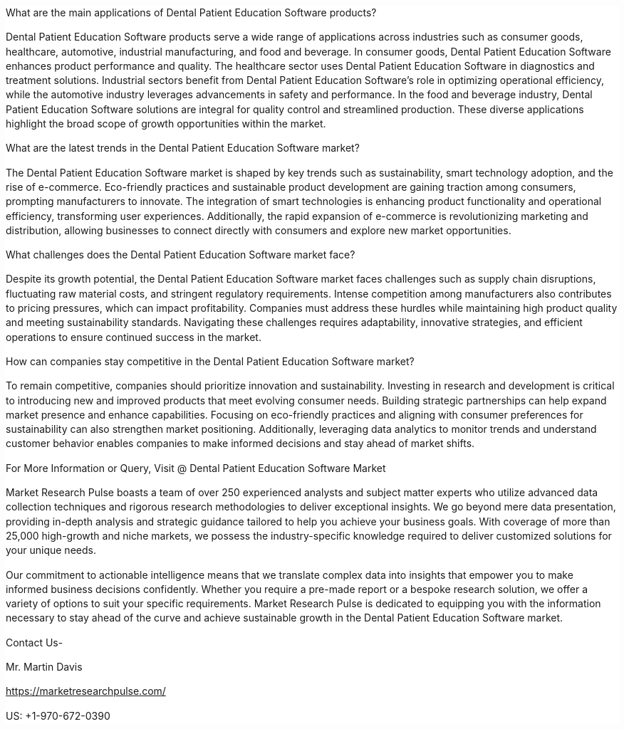 What are the main applications of Dental Patient Education Software products?

Dental Patient Education Software products serve a wide range of applications across industries such as consumer goods, healthcare, automotive, industrial manufacturing, and food and beverage. In consumer goods, Dental Patient Education Software enhances product performance and quality. The healthcare sector uses Dental Patient Education Software in diagnostics and treatment solutions. Industrial sectors benefit from Dental Patient Education Software’s role in optimizing operational efficiency, while the automotive industry leverages advancements in safety and performance. In the food and beverage industry, Dental Patient Education Software solutions are integral for quality control and streamlined production. These diverse applications highlight the broad scope of growth opportunities within the market.

What are the latest trends in the Dental Patient Education Software market?

The Dental Patient Education Software market is shaped by key trends such as sustainability, smart technology adoption, and the rise of e-commerce. Eco-friendly practices and sustainable product development are gaining traction among consumers, prompting manufacturers to innovate. The integration of smart technologies is enhancing product functionality and operational efficiency, transforming user experiences. Additionally, the rapid expansion of e-commerce is revolutionizing marketing and distribution, allowing businesses to connect directly with consumers and explore new market opportunities.

What challenges does the Dental Patient Education Software market face?

Despite its growth potential, the Dental Patient Education Software market faces challenges such as supply chain disruptions, fluctuating raw material costs, and stringent regulatory requirements. Intense competition among manufacturers also contributes to pricing pressures, which can impact profitability. Companies must address these hurdles while maintaining high product quality and meeting sustainability standards. Navigating these challenges requires adaptability, innovative strategies, and efficient operations to ensure continued success in the market.

How can companies stay competitive in the Dental Patient Education Software market?

To remain competitive, companies should prioritize innovation and sustainability. Investing in research and development is critical to introducing new and improved products that meet evolving consumer needs. Building strategic partnerships can help expand market presence and enhance capabilities. Focusing on eco-friendly practices and aligning with consumer preferences for sustainability can also strengthen market positioning. Additionally, leveraging data analytics to monitor trends and understand customer behavior enables companies to make informed decisions and stay ahead of market shifts.

For More Information or Query, Visit @ Dental Patient Education Software Market

Market Research Pulse boasts a team of over 250 experienced analysts and subject matter experts who utilize advanced data collection techniques and rigorous research methodologies to deliver exceptional insights. We go beyond mere data presentation, providing in-depth analysis and strategic guidance tailored to help you achieve your business goals. With coverage of more than 25,000 high-growth and niche markets, we possess the industry-specific knowledge required to deliver customized solutions for your unique needs.

Our commitment to actionable intelligence means that we translate complex data into insights that empower you to make informed business decisions confidently. Whether you require a pre-made report or a bespoke research solution, we offer a variety of options to suit your specific requirements. Market Research Pulse is dedicated to equipping you with the information necessary to stay ahead of the curve and achieve sustainable growth in the Dental Patient Education Software market.

Contact Us-

Mr. Martin Davis

https://marketresearchpulse.com/

US: +1-970-672-0390
